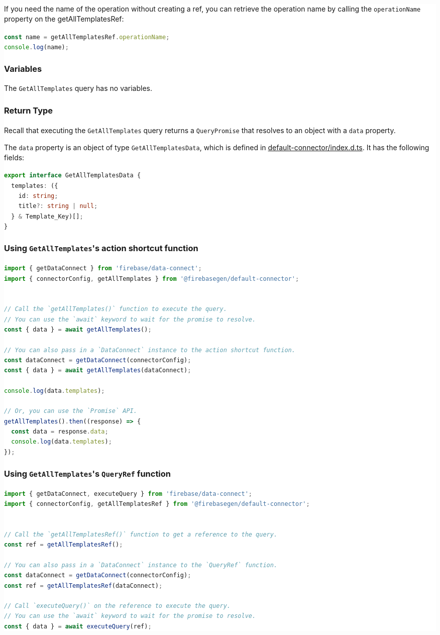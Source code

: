 If you need the name of the operation without creating a ref, you can retrieve the operation name by calling the `operationName` property on the getAllTemplatesRef:
```typescript
const name = getAllTemplatesRef.operationName;
console.log(name);
```

### Variables
The `GetAllTemplates` query has no variables.
### Return Type
Recall that executing the `GetAllTemplates` query returns a `QueryPromise` that resolves to an object with a `data` property.

The `data` property is an object of type `GetAllTemplatesData`, which is defined in [default-connector/index.d.ts](./index.d.ts). It has the following fields:
```typescript
export interface GetAllTemplatesData {
  templates: ({
    id: string;
    title?: string | null;
  } & Template_Key)[];
}
```
### Using `GetAllTemplates`'s action shortcut function

```typescript
import { getDataConnect } from 'firebase/data-connect';
import { connectorConfig, getAllTemplates } from '@firebasegen/default-connector';


// Call the `getAllTemplates()` function to execute the query.
// You can use the `await` keyword to wait for the promise to resolve.
const { data } = await getAllTemplates();

// You can also pass in a `DataConnect` instance to the action shortcut function.
const dataConnect = getDataConnect(connectorConfig);
const { data } = await getAllTemplates(dataConnect);

console.log(data.templates);

// Or, you can use the `Promise` API.
getAllTemplates().then((response) => {
  const data = response.data;
  console.log(data.templates);
});
```

### Using `GetAllTemplates`'s `QueryRef` function

```typescript
import { getDataConnect, executeQuery } from 'firebase/data-connect';
import { connectorConfig, getAllTemplatesRef } from '@firebasegen/default-connector';


// Call the `getAllTemplatesRef()` function to get a reference to the query.
const ref = getAllTemplatesRef();

// You can also pass in a `DataConnect` instance to the `QueryRef` function.
const dataConnect = getDataConnect(connectorConfig);
const ref = getAllTemplatesRef(dataConnect);

// Call `executeQuery()` on the reference to execute the query.
// You can use the `await` keyword to wait for the promise to resolve.
const { data } = await executeQuery(ref);
```